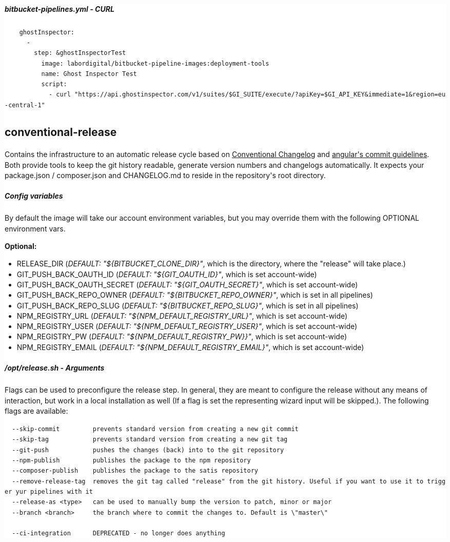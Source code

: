 ##### bitbucket-pipelines.yml - CURL
```
    ghostInspector:
      -
        step: &ghostInspectorTest
          image: labordigital/bitbucket-pipeline-images:deployment-tools
          name: Ghost Inspector Test
          script:
            - curl "https://api.ghostinspector.com/v1/suites/$GI_SUITE/execute/?apiKey=$GI_API_KEY&immediate=1&region=eu-central-1"

```

## conventional-release
Contains the infrastructure to an automatic release cycle based on [Conventional Changelog](https://github.com/conventional-changelog/conventional-changelog) and [angular's commit guidelines](https://github.com/angular/angular.js/blob/master/DEVELOPERS.md#-git-commit-guidelines). Both provide tools to keep the git history readable, generate version numbers and changelogs automatically. 
It expects your package.json / composer.json and CHANGELOG.md to reside in the repository's root directory.

##### Config variables
By default the image will take our account environment variables,
but you may override them with the following OPTIONAL environment vars.

**Optional:**

- RELEASE_DIR (_DEFAULT: "${BITBUCKET_CLONE_DIR}"_, which is the directory, where the "release" will take place.)
- GIT_PUSH_BACK_OAUTH_ID (_DEFAULT: "${GIT_OAUTH_ID}"_, which is set account-wide)
- GIT_PUSH_BACK_OAUTH_SECRET (_DEFAULT: "${GIT_OAUTH_SECRET}"_, which is set account-wide)
- GIT_PUSH_BACK_REPO_OWNER (_DEFAULT: "${BITBUCKET_REPO_OWNER}"_, which is set in all pipelines)
- GIT_PUSH_BACK_REPO_SLUG (_DEFAULT: "${BITBUCKET_REPO_SLUG}"_, which is set in all pipelines)
- NPM_REGISTRY_URL (_DEFAULT: "${NPM_DEFAULT_REGISTRY_URL}"_, which is set account-wide)
- NPM_REGISTRY_USER (_DEFAULT: "${NPM_DEFAULT_REGISTRY_USER}"_, which is set account-wide)
- NPM_REGISTRY_PW (_DEFAULT: "${NPM_DEFAULT_REGISTRY_PW}}"_, which is set account-wide)
- NPM_REGISTRY_EMAIL (_DEFAULT: "${NPM_DEFAULT_REGISTRY_EMAIL}"_, which is set account-wide)

##### /opt/release.sh - Arguments
Flags can be used to preconfigure the release step. In general, they are meant to configure the release without any means of interaction, but work in a local installation as well (If a flag is set the representing wizard input will be skipped.).
The following flags are available: 
```
  --skip-commit         prevents standard version from creating a new git commit
  --skip-tag            prevents standard version from creating a new git tag
  --git-push            pushes the changes (back) into to the git repository
  --npm-publish         publishes the package to the npm repository
  --composer-publish    publishes the package to the satis repository
  --remove-release-tag  removes the git tag called "release" from the git history. Useful if you want to use it to trigger yur pipelines with it
  --release-as <type>   can be used to manually bump the version to patch, minor or major
  --branch <branch>     the branch where to commit the changes to. Default is \"master\"

  --ci-integration      DEPRECATED - no longer does anything
```
